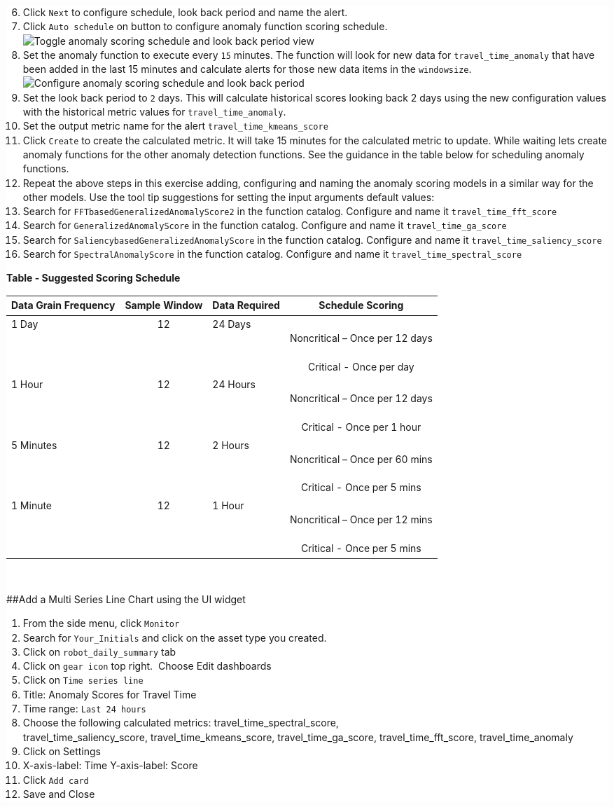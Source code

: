 6.  Click `Next` to configure schedule, look back period and name the alert.
7. Click `Auto schedule` on button to configure anomaly function scoring schedule. ![Toggle anomaly scoring schedule and look back period view](/img/monitor_saas/KmeansAnomalyScore.png) &nbsp;
8.  Set the anomaly function to execute every `15` minutes.  The function will look for new data for `travel_time_anomaly` that have been added in the last 15 minutes and calculate alerts for those new data items in the `windowsize`. ![Configure anomaly scoring schedule and look back period](/img/monitor_saas/KmeansAnomalySchedule.png) &nbsp;
9.  Set the look back period to `2` days.  This will calculate historical scores looking back 2 days using the new configuration values with the historical metric values for `travel_time_anomaly`.
10.  Set the output metric name for the alert `travel_time_kmeans_score`
11.  Click `Create` to create the calculated metric.  It will take 15 minutes for the calculated metric to update.  While waiting lets create anomaly functions for the other anomaly detection functions. See the guidance in the table below for scheduling anomaly functions.
12.  Repeat the above steps in this exercise adding, configuring and naming the anomaly scoring models in a similar way for the other models.  Use the tool tip suggestions for setting the input arguments default values:  
13.  Search for `FFTbasedGeneralizedAnomalyScore2` in the function catalog.  Configure and name it `travel_time_fft_score`
14.  Search for `GeneralizedAnomalyScore` in the function catalog. Configure and name it `travel_time_ga_score`
15.  Search for `SaliencybasedGeneralizedAnomalyScore` in the function catalog.  Configure and name it `travel_time_saliency_score`
16.  Search for `SpectralAnomalyScore` in the function catalog.  Configure and name it `travel_time_spectral_score`

**Table - Suggested Scoring Schedule**

|Data Grain Frequency | Sample Window | Data Required         | Schedule Scoring                                                                 |
| ------------------- |:-------------:| --------------------- |:--------------------------------------------------------------------------------:|
| 1 Day               | 12            |  24 Days              | <br>Noncritical – Once per 12 days </br> <br>Critical - Once per day</br>    |
| 1 Hour              | 12            |  24 Hours             | <br>Noncritical – Once per 12 days </br> <br>Critical - Once per 1 hour</br> |
| 5 Minutes           | 12            |  2 Hours              | <br>Noncritical – Once per 60 mins </br> <br>Critical - Once per 5 mins</br> |
| 1 Minute            | 12            |  1 Hour               | <br>Noncritical – Once per 12 mins </br> <br>Critical - Once per 5 mins</br> |


<br>

##Add a Multi Series Line Chart using the UI widget
1.  From the side menu, click `Monitor`
2.  Search for `Your_Initials` and click on the asset type you created.
3.  Click on `robot_daily_summary` tab
4.  Click on `gear icon` top right.  Choose Edit dashboards
5.  Click on `Time series line`
6.  Title: Anomaly Scores for Travel Time
7.  Time range: `Last 24 hours`
8.  Choose the following calculated metrics: travel_time_spectral_score,  
    travel_time_saliency_score, travel_time_kmeans_score, travel_time_ga_score,
    travel_time_fft_score, travel_time_anomaly
9.  Click on Settings
10.  X-axis-label: Time
    Y-axis-label: Score
11.  Click `Add card`
12.  Save and Close
